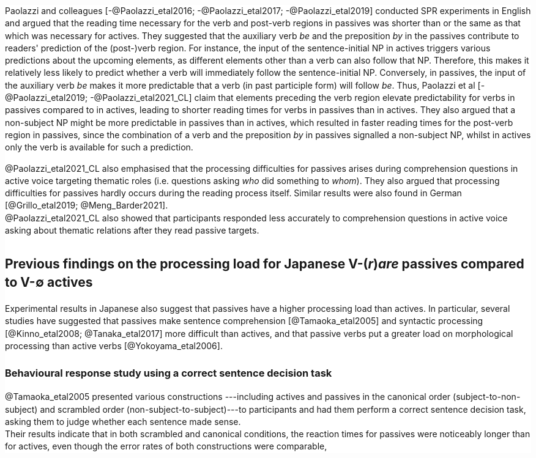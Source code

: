 Paolazzi and colleagues
[-@Paolazzi_etal2016; -@Paolazzi_etal2017; -@Paolazzi_etal2019]
 conducted SPR experiments  in English and argued that
the reading time necessary for the verb and post-verb regions in
passives was shorter than or the same as that which was necessary for
actives. They suggested that the auxiliary verb *be* and the preposition
*by* in the passives contribute to readers' prediction of the
(post-)verb region.  For instance,   the
input of the sentence-initial NP in actives triggers various predictions
about the upcoming elements, as different elements other than a verb can
also follow that NP. Therefore,  this makes it relatively less
likely to predict whether a verb will immediately follow the
sentence-initial NP. Conversely, in passives, the input of the auxiliary
verb *be* makes it more predictable that a verb (in past participle
form) will follow *be*. Thus, Paolazzi et al
[-@Paolazzi_etal2019; -@Paolazzi_etal2021_CL]  claim that
 elements preceding the verb region elevate predictability for
verbs in passives compared to in actives, leading to shorter reading
times for verbs in passives than in actives.  They also argued
that a non-subject NP might be more predictable in passives than in
actives, which  resulted in faster reading times for the
post-verb region in passives, since the combination of a verb and the
preposition *by* in passives signalled a non-subject NP, 
whilst in actives only the verb is available for such a prediction.

@Paolazzi_etal2021_CL also emphasised that the processing difficulties
for passives arises during  comprehension questions in active
voice targeting thematic roles (i.e. questions asking *who* did
something to *whom*). They also argued that processing difficulties for
passives hardly occurs during the  reading process itself.
  Similar results  were also found in German
[@Grillo_etal2019; @Meng_Barder2021].   
@Paolazzi_etal2021_CL also  showed that participants 
responded less accurately to comprehension questions in active voice
asking about thematic relations after they read passive targets.
  

## Previous findings on the processing load for Japanese V-(*r*)*are* passives compared to V-$\emptyset$ actives

Experimental results in Japanese also suggest that passives have a
higher processing load than actives. In particular, several studies have
suggested that passives make sentence comprehension [@Tamaoka_etal2005]
and syntactic processing [@Kinno_etal2008; @Tanaka_etal2017] more
difficult than actives, and that passive verbs put a greater load
 on morphological processing than active verbs
[@Yokoyama_etal2006].

### Behavioural response study using a correct sentence decision task

@Tamaoka_etal2005 presented various constructions ---including actives
and passives in the canonical order (subject-to-non-subject) and
scrambled order (non-subject-to-subject)---to participants and had them
perform a correct sentence decision task, asking them to judge whether
each sentence made sense.    
      Their
results indicate that in both scrambled and canonical conditions, the
reaction times for passives were noticeably longer than for actives,
even though the error rates of both constructions were comparable,
      